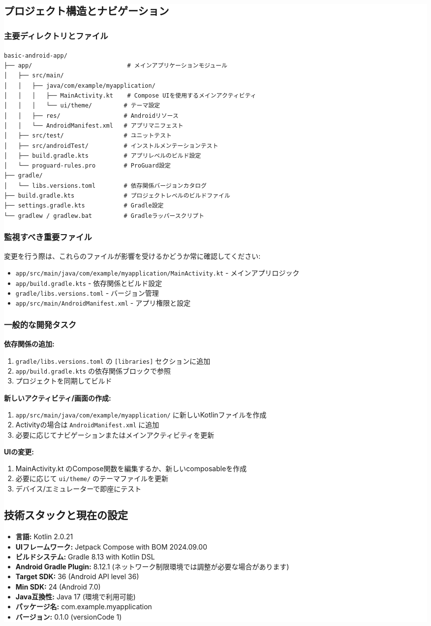 ## プロジェクト構造とナビゲーション

### 主要ディレクトリとファイル
```
basic-android-app/
├── app/                           # メインアプリケーションモジュール
│   ├── src/main/
│   │   ├── java/com/example/myapplication/
│   │   │   ├── MainActivity.kt    # Compose UIを使用するメインアクティビティ
│   │   │   └── ui/theme/         # テーマ設定
│   │   ├── res/                  # Androidリソース
│   │   └── AndroidManifest.xml   # アプリマニフェスト
│   ├── src/test/                 # ユニットテスト
│   ├── src/androidTest/          # インストルメンテーションテスト
│   ├── build.gradle.kts          # アプリレベルのビルド設定
│   └── proguard-rules.pro        # ProGuard設定
├── gradle/
│   └── libs.versions.toml        # 依存関係バージョンカタログ
├── build.gradle.kts              # プロジェクトレベルのビルドファイル
├── settings.gradle.kts           # Gradle設定
└── gradlew / gradlew.bat         # Gradleラッパースクリプト
```

### 監視すべき重要ファイル
変更を行う際は、これらのファイルが影響を受けるかどうか常に確認してください:
- `app/src/main/java/com/example/myapplication/MainActivity.kt` - メインアプリロジック
- `app/build.gradle.kts` - 依存関係とビルド設定
- `gradle/libs.versions.toml` - バージョン管理
- `app/src/main/AndroidManifest.xml` - アプリ権限と設定

### 一般的な開発タスク

**依存関係の追加:**
1. `gradle/libs.versions.toml` の `[libraries]` セクションに追加
2. `app/build.gradle.kts` の依存関係ブロックで参照
3. プロジェクトを同期してビルド

**新しいアクティビティ/画面の作成:**
1. `app/src/main/java/com/example/myapplication/` に新しいKotlinファイルを作成
2. Activityの場合は `AndroidManifest.xml` に追加
3. 必要に応じてナビゲーションまたはメインアクティビティを更新

**UIの変更:**
1. MainActivity.kt のCompose関数を編集するか、新しいcomposableを作成
2. 必要に応じて `ui/theme/` のテーマファイルを更新
3. デバイス/エミュレーターで即座にテスト

## 技術スタックと現在の設定
- **言語:** Kotlin 2.0.21
- **UIフレームワーク:** Jetpack Compose with BOM 2024.09.00
- **ビルドシステム:** Gradle 8.13 with Kotlin DSL
- **Android Gradle Plugin:** 8.12.1 (ネットワーク制限環境では調整が必要な場合があります)
- **Target SDK:** 36 (Android API level 36)
- **Min SDK:** 24 (Android 7.0)
- **Java互換性:** Java 17 (環境で利用可能)
- **パッケージ名:** com.example.myapplication
- **バージョン:** 0.1.0 (versionCode 1)
